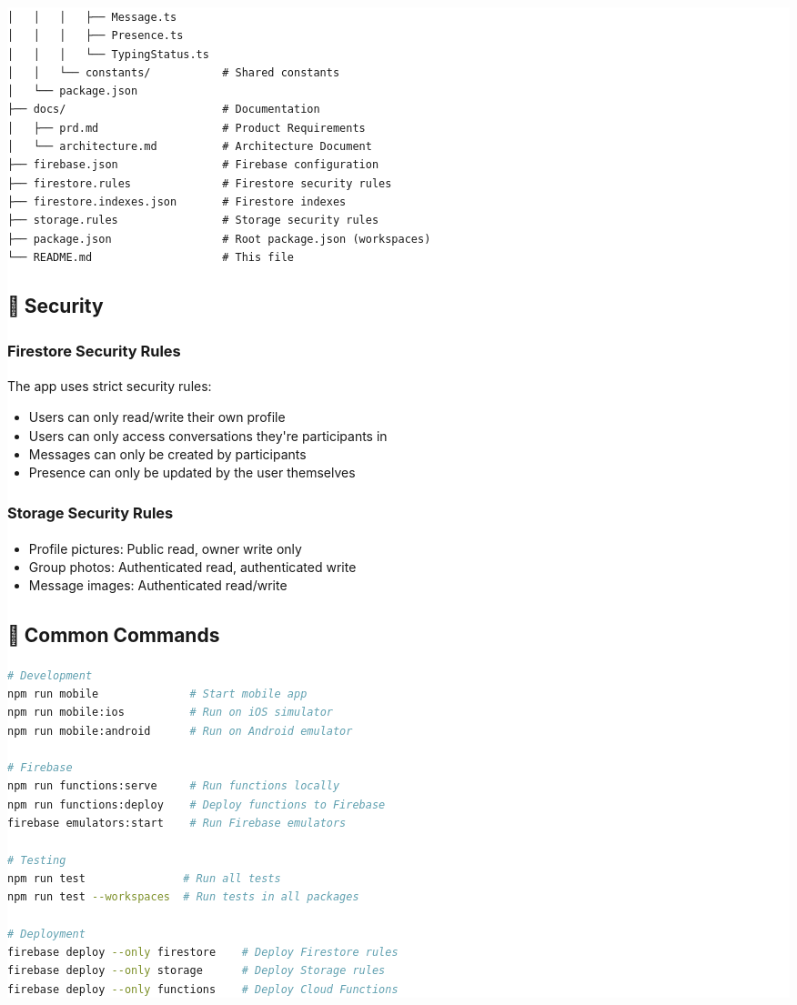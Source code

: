 ```
│   │   │   ├── Message.ts
│   │   │   ├── Presence.ts
│   │   │   └── TypingStatus.ts
│   │   └── constants/           # Shared constants
│   └── package.json
├── docs/                        # Documentation
│   ├── prd.md                   # Product Requirements
│   └── architecture.md          # Architecture Document
├── firebase.json                # Firebase configuration
├── firestore.rules              # Firestore security rules
├── firestore.indexes.json       # Firestore indexes
├── storage.rules                # Storage security rules
├── package.json                 # Root package.json (workspaces)
└── README.md                    # This file
```

## 🔐 Security

### Firestore Security Rules

The app uses strict security rules:

- Users can only read/write their own profile
- Users can only access conversations they're participants in
- Messages can only be created by participants
- Presence can only be updated by the user themselves

### Storage Security Rules

- Profile pictures: Public read, owner write only
- Group photos: Authenticated read, authenticated write
- Message images: Authenticated read/write

## 🚦 Common Commands

```bash
# Development
npm run mobile              # Start mobile app
npm run mobile:ios          # Run on iOS simulator
npm run mobile:android      # Run on Android emulator

# Firebase
npm run functions:serve     # Run functions locally
npm run functions:deploy    # Deploy functions to Firebase
firebase emulators:start    # Run Firebase emulators

# Testing
npm run test               # Run all tests
npm run test --workspaces  # Run tests in all packages

# Deployment
firebase deploy --only firestore    # Deploy Firestore rules
firebase deploy --only storage      # Deploy Storage rules
firebase deploy --only functions    # Deploy Cloud Functions
```
